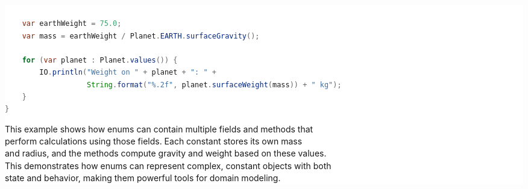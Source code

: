 ```java

    var earthWeight = 75.0;
    var mass = earthWeight / Planet.EARTH.surfaceGravity();
    
    for (var planet : Planet.values()) {
        IO.println("Weight on " + planet + ": " + 
                   String.format("%.2f", planet.surfaceWeight(mass)) + " kg");
    }
}
```
This example shows how enums can contain multiple fields and methods that  
perform calculations using those fields. Each constant stores its own mass  
and radius, and the methods compute gravity and weight based on these values.  
This demonstrates how enums can represent complex, constant objects with both  
state and behavior, making them powerful tools for domain modeling.  

